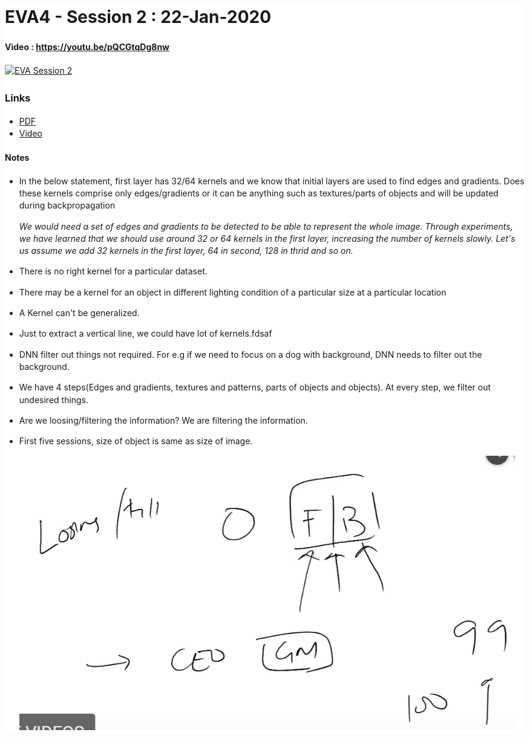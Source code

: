 # EVA4 - Session 2 : 22-Jan-2020

#### Video  : https://youtu.be/pQCGtqDg8nw

[![EVA Session 2](http://img.youtube.com/vi/pQCGtqDg8nw/0.jpg)](https://youtu.be/pQCGtqDg8nw)

### Links

- [PDF](EVA4-Session-2.pdf)
- [Video](https://youtu.be/pQCGtqDg8nw)

#### Notes

- In the below statement, first layer has 32/64 kernels and we know that initial layers are used to find edges and gradients. Does these kernels comprise only edges/gradients or it can be anything such as textures/parts of objects and will be updated during backpropagation

  *We would need a set of edges and gradients to be detected to be able to represent the whole image. Through experiments, we have learned that we should use around 32 or 64 kernels in the first layer, increasing the number of kernels slowly. Let's us assume we add 32 kernels in the first layer, 64 in second, 128 in thrid and so on.* 

- There is no right kernel for a particular dataset. 

- There may be a kernel for an object in different lighting condition of a particular size at a particular location

- A Kernel can't be generalized.

- Just to extract a vertical line, we could have lot of kernels.fdsaf

- DNN filter out things not required. For e.g if we need to focus on a dog with background, DNN needs to filter out the background.

- We have 4 steps(Edges and gradients, textures and patterns, parts of objects and objects). At every step, we filter out undesired things.

- Are we loosing/filtering the information? We are filtering the information. 

- First five sessions, size of object is same as size of image.

  <img src=".\assets\frnot-background-filtering.png" alt="Front-Background Filtering" style="zoom:80%;" />
